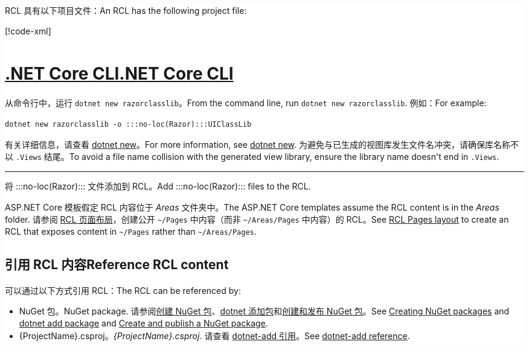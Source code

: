 <span data-ttu-id="bebbc-199">RCL 具有以下项目文件：</span><span class="sxs-lookup"><span data-stu-id="bebbc-199">An RCL has the following project file:</span></span>

[!code-xml[](ui-class/samples/cli/:::no-loc(Razor):::UIClassLib/:::no-loc(Razor):::UIClassLib.csproj)]

# <a name="net-core-cli"></a>[<span data-ttu-id="bebbc-200">.NET Core CLI</span><span class="sxs-lookup"><span data-stu-id="bebbc-200">.NET Core CLI</span></span>](#tab/netcore-cli)

<span data-ttu-id="bebbc-201">从命令行中，运行 `dotnet new razorclasslib`。</span><span class="sxs-lookup"><span data-stu-id="bebbc-201">From the command line, run `dotnet new razorclasslib`.</span></span> <span data-ttu-id="bebbc-202">例如：</span><span class="sxs-lookup"><span data-stu-id="bebbc-202">For example:</span></span>

```dotnetcli
dotnet new razorclasslib -o :::no-loc(Razor):::UIClassLib
```

<span data-ttu-id="bebbc-203">有关详细信息，请查看 [dotnet new](/dotnet/core/tools/dotnet-new)。</span><span class="sxs-lookup"><span data-stu-id="bebbc-203">For more information, see [dotnet new](/dotnet/core/tools/dotnet-new).</span></span> <span data-ttu-id="bebbc-204">为避免与已生成的视图库发生文件名冲突，请确保库名称不以 `.Views` 结尾。</span><span class="sxs-lookup"><span data-stu-id="bebbc-204">To avoid a file name collision with the generated view library, ensure the library name doesn't end in `.Views`.</span></span>

---

<span data-ttu-id="bebbc-205">将 :::no-loc(Razor)::: 文件添加到 RCL。</span><span class="sxs-lookup"><span data-stu-id="bebbc-205">Add :::no-loc(Razor)::: files to the RCL.</span></span>

<span data-ttu-id="bebbc-206">ASP.NET Core 模板假定 RCL 内容位于 *Areas* 文件夹中。</span><span class="sxs-lookup"><span data-stu-id="bebbc-206">The ASP.NET Core templates assume the RCL content is in the *Areas* folder.</span></span> <span data-ttu-id="bebbc-207">请参阅 [RCL 页面布局](#rcl-pages-layout)，创建公开 `~/Pages` 中内容（而非 `~/Areas/Pages` 中内容）的 RCL。</span><span class="sxs-lookup"><span data-stu-id="bebbc-207">See [RCL Pages layout](#rcl-pages-layout) to create an RCL that exposes content in `~/Pages` rather than `~/Areas/Pages`.</span></span>

## <a name="reference-rcl-content"></a><span data-ttu-id="bebbc-208">引用 RCL 内容</span><span class="sxs-lookup"><span data-stu-id="bebbc-208">Reference RCL content</span></span>

<span data-ttu-id="bebbc-209">可以通过以下方式引用 RCL：</span><span class="sxs-lookup"><span data-stu-id="bebbc-209">The RCL can be referenced by:</span></span>

* <span data-ttu-id="bebbc-210">NuGet 包。</span><span class="sxs-lookup"><span data-stu-id="bebbc-210">NuGet package.</span></span> <span data-ttu-id="bebbc-211">请参阅[创建 NuGet 包](/nuget/create-packages/creating-a-package)、[dotnet 添加包](/dotnet/core/tools/dotnet-add-package)和[创建和发布 NuGet 包](/nuget/quickstart/create-and-publish-a-package-using-visual-studio)。</span><span class="sxs-lookup"><span data-stu-id="bebbc-211">See [Creating NuGet packages](/nuget/create-packages/creating-a-package) and [dotnet add package](/dotnet/core/tools/dotnet-add-package) and [Create and publish a NuGet package](/nuget/quickstart/create-and-publish-a-package-using-visual-studio).</span></span>
* <span data-ttu-id="bebbc-212">{ProjectName}.csproj。</span><span class="sxs-lookup"><span data-stu-id="bebbc-212">*{ProjectName}.csproj*.</span></span> <span data-ttu-id="bebbc-213">请查看 [dotnet-add 引用](/dotnet/core/tools/dotnet-add-reference)。</span><span class="sxs-lookup"><span data-stu-id="bebbc-213">See [dotnet-add reference](/dotnet/core/tools/dotnet-add-reference).</span></span>
